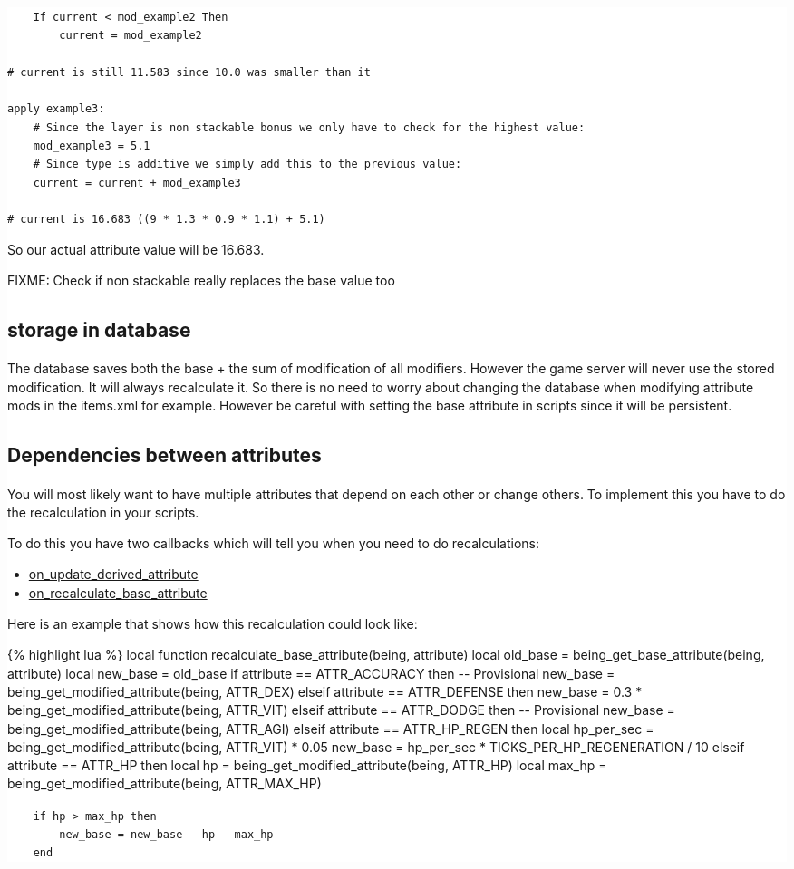         If current < mod_example2 Then
            current = mod_example2
    
    # current is still 11.583 since 10.0 was smaller than it
    
    apply example3:
        # Since the layer is non stackable bonus we only have to check for the highest value:
        mod_example3 = 5.1
        # Since type is additive we simply add this to the previous value:
        current = current + mod_example3
    
    # current is 16.683 ((9 * 1.3 * 0.9 * 1.1) + 5.1)


So our actual attribute value will be 16.683.

FIXME: Check if non stackable really replaces the base value too

##  storage in database
The database saves both the base + the sum of modification of all modifiers. However the game server will never use the stored modification. It will always recalculate it. So there is no need to worry about changing the database when modifying attribute mods in the items.xml for example. However be careful with setting the base attribute in scripts since it will be persistent.

##  Dependencies between attributes
You will most likely want to have multiple attributes that depend on each other
or change others. To implement this you have to do the recalculation in your
scripts.

To do this you have two callbacks which will tell you when you need to do
recalculations:
 * [on_update_derived_attribute](scripting.html#on_update_derived_attribute)
 * [on_recalculate_base_attribute](scripting.html#on_recalculate_base_attribute)

Here is an example that shows how this recalculation could look like:

{% highlight lua %}
local function recalculate_base_attribute(being, attribute)
    local old_base = being_get_base_attribute(being, attribute)
    local new_base = old_base
    if attribute == ATTR_ACCURACY then
        -- Provisional
        new_base = being_get_modified_attribute(being, ATTR_DEX)
    elseif attribute == ATTR_DEFENSE then
        new_base = 0.3 * being_get_modified_attribute(being, ATTR_VIT)
    elseif attribute == ATTR_DODGE then
        -- Provisional
        new_base = being_get_modified_attribute(being, ATTR_AGI)
    elseif attribute == ATTR_HP_REGEN then
        local hp_per_sec = being_get_modified_attribute(being, ATTR_VIT) * 0.05
        new_base = hp_per_sec * TICKS_PER_HP_REGENERATION / 10
    elseif attribute == ATTR_HP then
        local hp = being_get_modified_attribute(being, ATTR_HP)
        local max_hp = being_get_modified_attribute(being, ATTR_MAX_HP)

        if hp > max_hp then
            new_base = new_base - hp - max_hp
        end